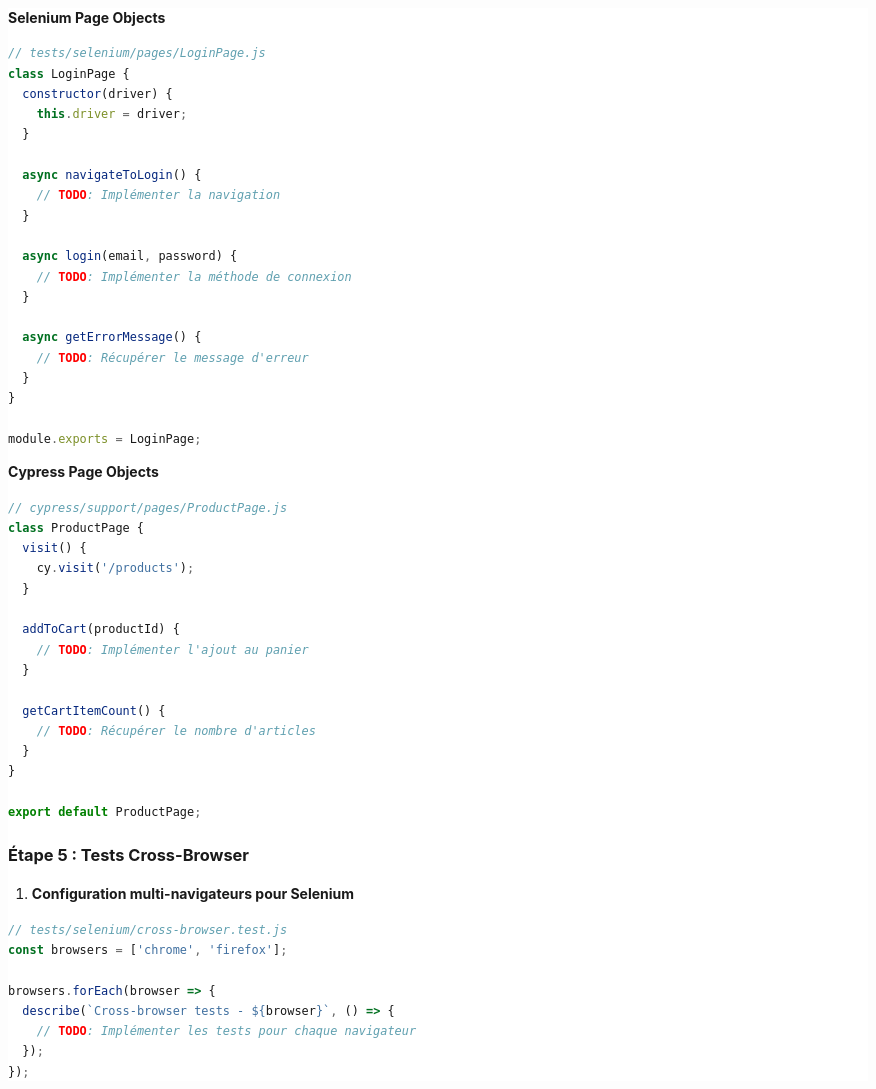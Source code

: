 **Selenium Page Objects**
```javascript
// tests/selenium/pages/LoginPage.js
class LoginPage {
  constructor(driver) {
    this.driver = driver;
  }
  
  async navigateToLogin() {
    // TODO: Implémenter la navigation
  }
  
  async login(email, password) {
    // TODO: Implémenter la méthode de connexion
  }
  
  async getErrorMessage() {
    // TODO: Récupérer le message d'erreur
  }
}

module.exports = LoginPage;
```

**Cypress Page Objects**
```javascript
// cypress/support/pages/ProductPage.js
class ProductPage {
  visit() {
    cy.visit('/products');
  }
  
  addToCart(productId) {
    // TODO: Implémenter l'ajout au panier
  }
  
  getCartItemCount() {
    // TODO: Récupérer le nombre d'articles
  }
}

export default ProductPage;
```

### Étape 5 : Tests Cross-Browser

1. **Configuration multi-navigateurs pour Selenium**
```javascript
// tests/selenium/cross-browser.test.js
const browsers = ['chrome', 'firefox'];

browsers.forEach(browser => {
  describe(`Cross-browser tests - ${browser}`, () => {
    // TODO: Implémenter les tests pour chaque navigateur
  });
});
```
